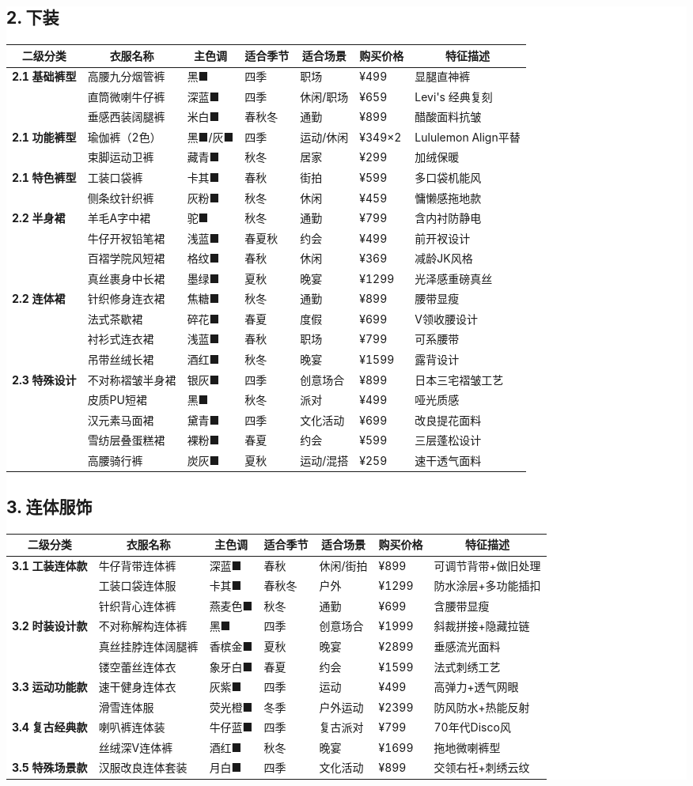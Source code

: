 ## 2. 下装

| 二级分类 | 衣服名称 | 主色调 | 适合季节 | 适合场景 | 购买价格 | 特征描述 |
|----------|---------|--------|---------|----------|---------|----------|
| **2.1 基础裤型** | 高腰九分烟管裤 | 黑■ | 四季 | 职场 | ¥499 | 显腿直神裤 |
| | 直筒微喇牛仔裤 | 深蓝■ | 四季 | 休闲/职场 | ¥659 | Levi's 经典复刻 |
| | 垂感西装阔腿裤 | 米白■ | 春秋冬 | 通勤 | ¥899 | 醋酸面料抗皱 |
| **2.1 功能裤型** | 瑜伽裤（2色） | 黑■/灰■ | 四季 | 运动/休闲 | ¥349×2 | Lululemon Align平替 |
| | 束脚运动卫裤 | 藏青■ | 秋冬 | 居家 | ¥299 | 加绒保暖 |
| **2.1 特色裤型** | 工装口袋裤 | 卡其■ | 春秋 | 街拍 | ¥599 | 多口袋机能风 |
| | 侧条纹针织裤 | 灰粉■ | 秋冬 | 休闲 | ¥459 | 慵懒感拖地款 |
| **2.2 半身裙** | 羊毛A字中裙 | 驼■ | 秋冬 | 通勤 | ¥799 | 含内衬防静电 |
| | 牛仔开衩铅笔裙 | 浅蓝■ | 春夏秋 | 约会 | ¥499 | 前开衩设计 |
| | 百褶学院风短裙 | 格纹■ | 春秋 | 休闲 | ¥369 | 减龄JK风格 |
| | 真丝裹身中长裙 | 墨绿■ | 夏秋 | 晚宴 | ¥1299 | 光泽感重磅真丝 |
| **2.2 连体裙** | 针织修身连衣裙 | 焦糖■ | 秋冬 | 通勤 | ¥899 | 腰带显瘦 |
| | 法式茶歇裙 | 碎花■ | 春夏 | 度假 | ¥699 | V领收腰设计 |
| | 衬衫式连衣裙 | 浅蓝■ | 春秋 | 职场 | ¥799 | 可系腰带 |
| | 吊带丝绒长裙 | 酒红■ | 秋冬 | 晚宴 | ¥1599 | 露背设计 |
| **2.3 特殊设计** | 不对称褶皱半身裙 | 银灰■ | 四季 | 创意场合 | ¥899 | 日本三宅褶皱工艺 |
| | 皮质PU短裙 | 黑■ | 秋冬 | 派对 | ¥499 | 哑光质感 |
| | 汉元素马面裙 | 黛青■ | 四季 | 文化活动 | ¥699 | 改良提花面料 |
| | 雪纺层叠蛋糕裙 | 裸粉■ | 春夏 | 约会 | ¥599 | 三层蓬松设计 |
| | 高腰骑行裤 | 炭灰■ | 夏秋 | 运动/混搭 | ¥259 | 速干透气面料 |

## 3. 连体服饰

| 二级分类 | 衣服名称 | 主色调 | 适合季节 | 适合场景 | 购买价格 | 特征描述 |
|----------|---------|--------|---------|----------|---------|----------|
| **3.1 工装连体款** | 牛仔背带连体裤 | 深蓝■ | 春秋 | 休闲/街拍 | ¥899 | 可调节背带+做旧处理 |
| | 工装口袋连体服 | 卡其■ | 春秋冬 | 户外 | ¥1299 | 防水涂层+多功能插扣 |
| | 针织背心连体裤 | 燕麦色■ | 秋冬 | 通勤 | ¥699 | 含腰带显瘦 |
| **3.2 时装设计款** | 不对称解构连体裤 | 黑■ | 四季 | 创意场合 | ¥1999 | 斜裁拼接+隐藏拉链 |
| | 真丝挂脖连体阔腿裤 | 香槟金■ | 夏秋 | 晚宴 | ¥2899 | 垂感流光面料 |
| | 镂空蕾丝连体衣 | 象牙白■ | 春夏 | 约会 | ¥1599 | 法式刺绣工艺 |
| **3.3 运动功能款** | 速干健身连体衣 | 灰紫■ | 四季 | 运动 | ¥499 | 高弹力+透气网眼 |
| | 滑雪连体服 | 荧光橙■ | 冬季 | 户外运动 | ¥2399 | 防风防水+热能反射 |
| **3.4 复古经典款** | 喇叭裤连体装 | 牛仔蓝■ | 四季 | 复古派对 | ¥799 | 70年代Disco风 |
| | 丝绒深V连体裤 | 酒红■ | 秋冬 | 晚宴 | ¥1699 | 拖地微喇裤型 |
| **3.5 特殊场景款** | 汉服改良连体套装 | 月白■ | 四季 | 文化活动 | ¥899 | 交领右衽+刺绣云纹 |
